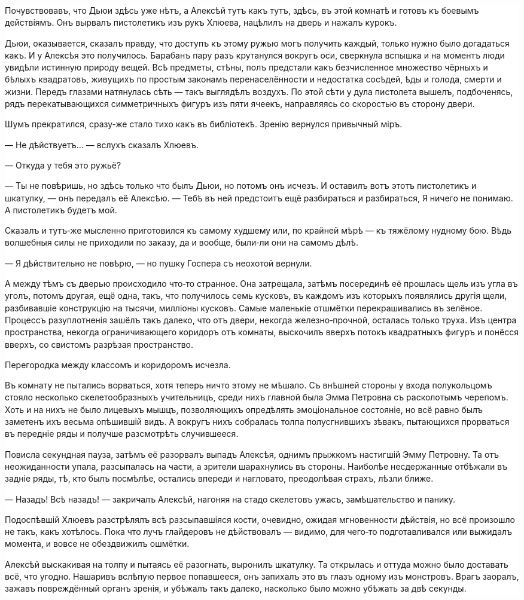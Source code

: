 Почувствовавъ, что Дьюи здѣсь уже нѣтъ, а Алексѣй тутъ какъ тутъ, здѣсь, въ этой комнатѣ и готовъ къ боевымъ действіямъ. Онъ вырвалъ пистолетикъ изъ рукъ Хлюева, нацѣлилъ на дверь и нажалъ курокъ.

Дьюи, оказывается, сказалъ правду, что доступъ къ этому ружью могъ получить каждый, только нужно было догадаться какъ. И у Алексѣя это получилось. Барабанъ пару разъ крутанулся вокругъ оси, сверкнула вспышка и на моментъ люди увидѣли истинную природу вещей. Всѣ предметы, стѣны, полъ предстали какъ безчисленное множество чёрныхъ и бѣлыхъ квадратовъ, живущихъ по простым законамъ перенаселённости и недостатка сосѣдей, ѣды и голода, смерти и жизни. Передъ глазами натянулась сѣть — такъ выглядѣлъ воздухъ. По этой сѣти у дула пистолета вышелъ, подбоченясь, рядъ перекатывающихся симметричныхъ фигуръ изъ пяти ячеекъ, направляясь со скоростью  въ сторону двери.

Шумъ прекратился, сразу‐же стало тихо какъ въ библіотекѣ. Зренію вернулся привычный міръ.

— Не дѣйствуетъ… — вслухъ сказалъ Хлюевъ.

— Откуда у тебя это ружьё?

— Ты не повѣришь, но здѣсь только что былъ Дьюи, но потомъ онъ исчезъ. И оставилъ вотъ этотъ пистолетикъ и шкатулку, — онъ передалъ её Алексѣю. — Тебѣ въ ней предстоитъ ещё разбираться и разбираться, Я ничего не понимаю. А пистолетикъ будетъ мой.

Сказалъ и тутъ‐же мысленно приготовился къ самому худшему или, по крайней мѣрѣ — къ тяжёлому нудному бою. Вѣдь волшебныя силы не приходили по заказу, да и вообще, были‐ли они на самомъ дѣлѣ.

— Я дѣйствительно не повѣрю, — но пушку Госпера съ неохотой вернули.

А между тѣмъ съ дверью происходило что‐то странное. Она затрещала, затѣмъ посерединѣ её прошлась щель изъ угла въ уголъ, потомъ другая, ещё одна, такъ, что получилось семь кусковъ, въ каждомъ изъ которыхъ появлялись другія щели, разбивавшіе конструкцію на тысячи, милліоны кусковъ. Самые маленькіе отшмётки перекрашивались въ зелёное. Процессъ разуплотненія зашёлъ такъ далеко, что отъ двери, некогда железно‐прочной, осталась только труха. Изъ центра пространства, некогда ограничивающего коридоръ отъ комнаты, выскочилъ вверхъ потокъ квадратныхъ фигуръ и понёсся вверхъ, со свистомъ разрѣзая пространство.

Перегородка между классомъ и коридоромъ исчезла.

Въ комнату не пытались ворваться, хотя теперь ничто этому не мѣшало. Съ внѣшней стороны у входа полукольцомъ стояло несколько скелетообразныхъ учительницъ, среди нихъ главной была Эмма Петровна съ расколотымъ черепомъ. Хоть и на нихъ не было лицевыхъ мышцъ, позволяющихъ опредѣлять эмоціональное состояніе, но всё равно былъ заметенъ ихъ весьма опѣшившій видъ. А вокругъ нихъ собралась толпа полусгнившихъ зѣвакъ, пытающихся прорваться въ передніе ряды и получше разсмотрѣть случившееся.

Повисла секундная пауза, затѣмъ её разорвалъ выпадъ Алексѣя, однимъ прыжкомъ настигшій Эмму Петровну. Та отъ неожиданности упала, разсыпалась на части, а зрители шарахнулись въ стороны. Наиболѣе несдержанные отбѣжали въ задніе ряды, тѣ, кто былъ посмѣлѣе, остались впереди и нагловато, преодолѣвая страхъ, лѣзли ближе.

— Назадъ! Всѣ назадъ! — закричалъ Алексѣй, нагоняя на стадо скелетовъ ужасъ, замѣшательство и панику.

Подоспѣвшій Хлюевъ разстрѣлялъ всѣ разсыпавшіяся кости, очевидно, ожидая мгновенности дѣйствія, но всё произошло не такъ, какъ хотѣлось. Пока что лучъ глайдеровъ не дѣйствовалъ — видимо, для чего‐то подготавливался или выжидалъ момента, и вовсе не обездвижилъ ошмётки.

Алексѣй выскакивая на толпу и пытаясь её разогнать, выронилъ шкатулку. Та открылась и оттуда можно было доставать всё, что угодно. Нашаривъ вслѣпую первое попавшееся, онъ запихалъ это въ глазъ одному изъ монстровъ. Врагъ заоралъ, зажавъ повреждённый органъ зренія, и убѣжалъ такъ далеко, насколько было можно убѣжать за двѣ секунды.

